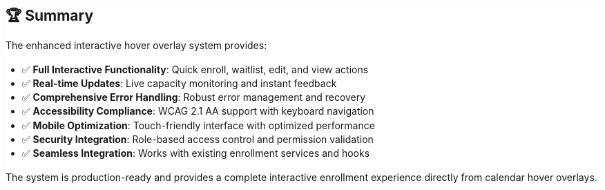 ## 🏆 Summary

The enhanced interactive hover overlay system provides:

- ✅ **Full Interactive Functionality**: Quick enroll, waitlist, edit, and view actions
- ✅ **Real-time Updates**: Live capacity monitoring and instant feedback  
- ✅ **Comprehensive Error Handling**: Robust error management and recovery
- ✅ **Accessibility Compliance**: WCAG 2.1 AA support with keyboard navigation
- ✅ **Mobile Optimization**: Touch-friendly interface with optimized performance
- ✅ **Security Integration**: Role-based access control and permission validation
- ✅ **Seamless Integration**: Works with existing enrollment services and hooks

The system is production-ready and provides a complete interactive enrollment experience directly from calendar hover overlays.